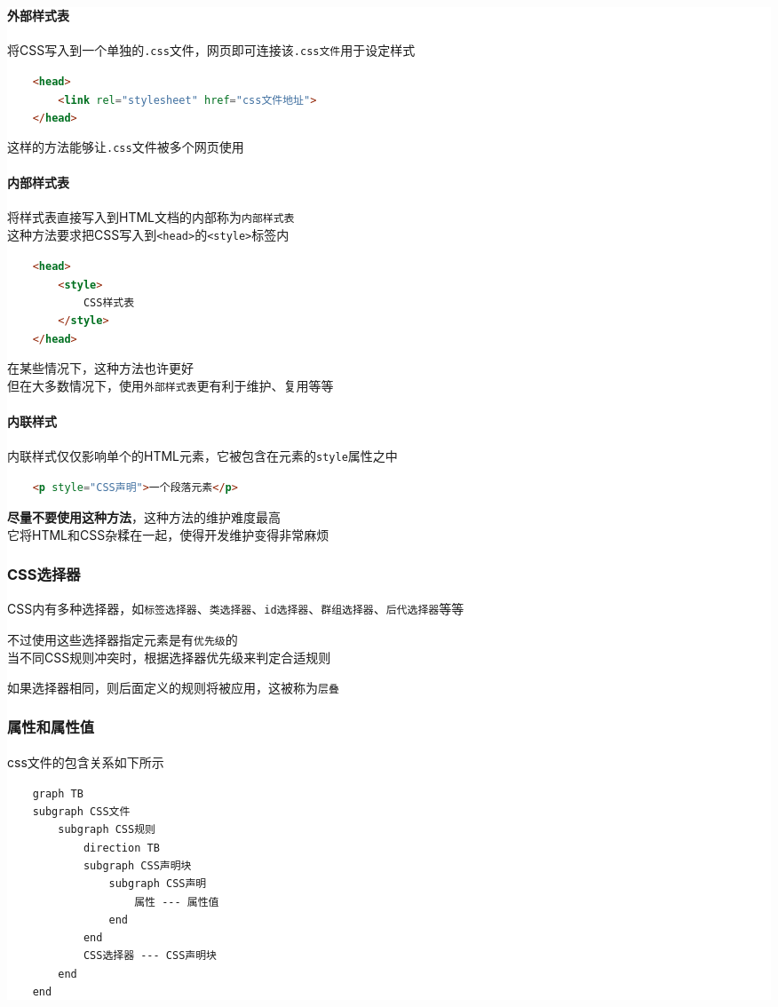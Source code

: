 #### 外部样式表

将CSS写入到一个单独的`.css`文件，网页即可连接该`.css文件`用于设定样式  

```html
    <head>
        <link rel="stylesheet" href="css文件地址">
    </head>
```

这样的方法能够让`.css`文件被多个网页使用  

#### 内部样式表

将样式表直接写入到HTML文档的内部称为`内部样式表`  
这种方法要求把CSS写入到`<head>`的`<style>`标签内  

```html
    <head>
        <style>
            CSS样式表
        </style>
    </head>
```

在某些情况下，这种方法也许更好  
但在大多数情况下，使用`外部样式表`更有利于维护、复用等等  

#### 内联样式

内联样式仅仅影响单个的HTML元素，它被包含在元素的`style`属性之中  

```html
    <p style="CSS声明">一个段落元素</p>
```

**尽量不要使用这种方法**，这种方法的维护难度最高  
它将HTML和CSS杂糅在一起，使得开发维护变得非常麻烦  

### CSS选择器

CSS内有多种选择器，如`标签选择器`、`类选择器`、`id选择器`、`群组选择器`、`后代选择器`等等  

不过使用这些选择器指定元素是有`优先级`的  
当不同CSS规则冲突时，根据选择器优先级来判定合适规则  

如果选择器相同，则后面定义的规则将被应用，这被称为`层叠`  

### 属性和属性值

css文件的包含关系如下所示  

```mermaid
    graph TB
    subgraph CSS文件
        subgraph CSS规则
            direction TB
            subgraph CSS声明块
                subgraph CSS声明
                    属性 --- 属性值
                end
            end
            CSS选择器 --- CSS声明块
        end
    end
```
